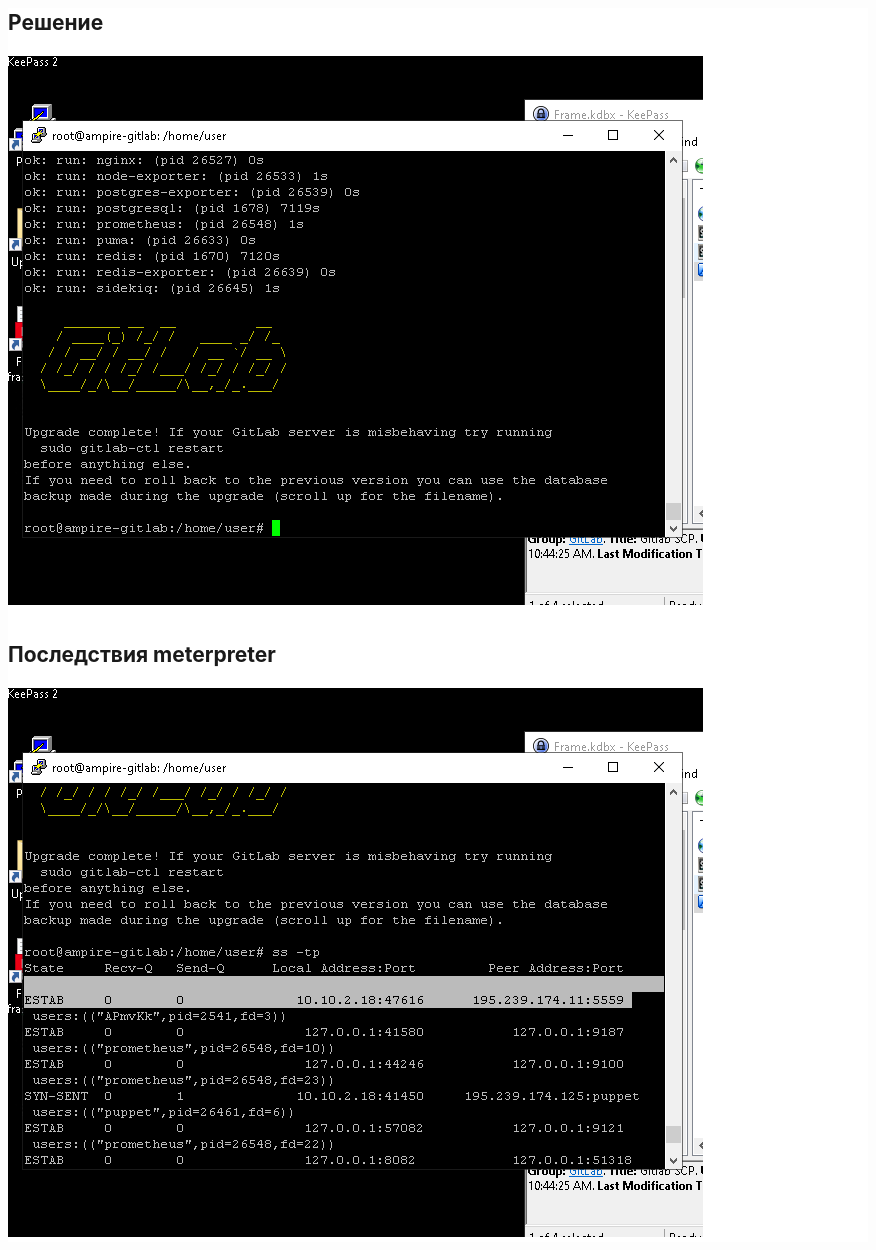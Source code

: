 ## Решение

![Обновление](image/gitlab_5.png)

## Последствия meterpreter

![Обнаружение процесса](image/gitlab_6.png)